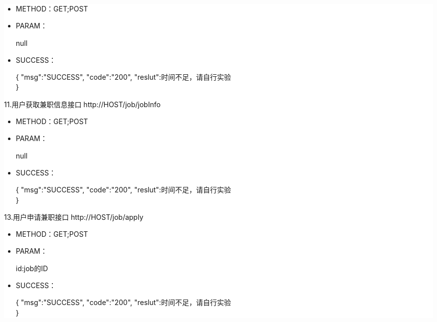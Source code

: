 * METHOD：GET;POST
* PARAM：


    null
* SUCCESS：


    {
        "msg":"SUCCESS",
        "code":"200",
        "reslut":时间不足，请自行实验     
    }

11.用户获取兼职信息接口
http://HOST/job/jobInfo

* METHOD：GET;POST
* PARAM：


    null
* SUCCESS：


    {
        "msg":"SUCCESS",
        "code":"200",
        "reslut":时间不足，请自行实验     
    }




    














    
13.用户申请兼职接口
http://HOST/job/apply

* METHOD：GET;POST
* PARAM：


    id:job的ID
* SUCCESS：


    {
        "msg":"SUCCESS",
        "code":"200",
        "reslut":时间不足，请自行实验     
    }
    